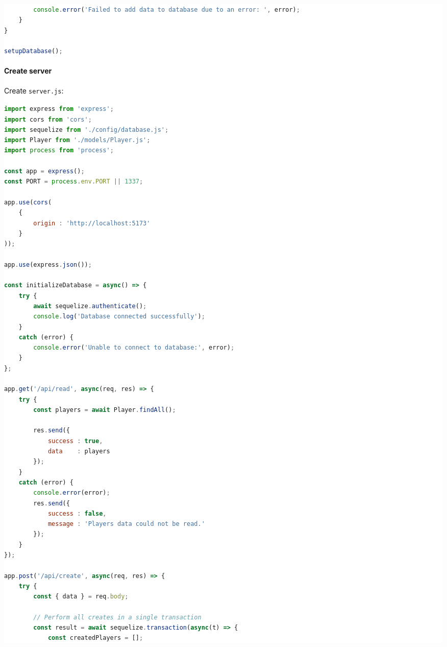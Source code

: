 ```javascript
        console.error('Failed to add data to database due to an error: ', error);
    }
}

setupDatabase();
```

#### Create server

Create `server.js`:

```javascript
import express from 'express';
import cors from 'cors';
import sequelize from './config/database.js';
import Player from './models/Player.js';
import process from 'process';

const app = express();
const PORT = process.env.PORT || 1337;

app.use(cors(
    {
        origin : 'http://localhost:5173'
    }
));

app.use(express.json());

const initializeDatabase = async() => {
    try {
        await sequelize.authenticate();
        console.log('Database connected successfully');
    }
    catch (error) {
        console.error('Unable to connect to database:', error);
    }
};

app.get('/api/read', async(req, res) => {
    try {
        const players = await Player.findAll();

        res.send({
            success : true,
            data    : players
        });
    }
    catch (error) {
        console.error(error);
        res.send({
            success : false,
            message : 'Players data could not be read.'
        });
    }
});

app.post('/api/create', async(req, res) => {
    try {
        const { data } = req.body;

        // Perform all creates in a single transaction
        const result = await sequelize.transaction(async(t) => {
            const createdPlayers = [];
```